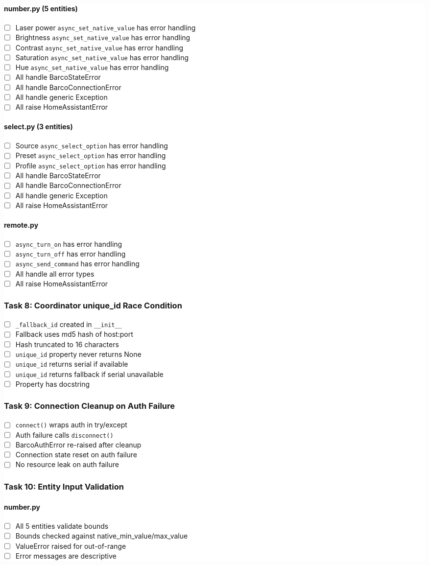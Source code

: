 #### number.py (5 entities)
- [ ] Laser power `async_set_native_value` has error handling
- [ ] Brightness `async_set_native_value` has error handling
- [ ] Contrast `async_set_native_value` has error handling
- [ ] Saturation `async_set_native_value` has error handling
- [ ] Hue `async_set_native_value` has error handling
- [ ] All handle BarcoStateError
- [ ] All handle BarcoConnectionError
- [ ] All handle generic Exception
- [ ] All raise HomeAssistantError

#### select.py (3 entities)
- [ ] Source `async_select_option` has error handling
- [ ] Preset `async_select_option` has error handling
- [ ] Profile `async_select_option` has error handling
- [ ] All handle BarcoStateError
- [ ] All handle BarcoConnectionError
- [ ] All handle generic Exception
- [ ] All raise HomeAssistantError

#### remote.py
- [ ] `async_turn_on` has error handling
- [ ] `async_turn_off` has error handling
- [ ] `async_send_command` has error handling
- [ ] All handle all error types
- [ ] All raise HomeAssistantError

### Task 8: Coordinator unique_id Race Condition
- [ ] `_fallback_id` created in `__init__`
- [ ] Fallback uses md5 hash of host:port
- [ ] Hash truncated to 16 characters
- [ ] `unique_id` property never returns None
- [ ] `unique_id` returns serial if available
- [ ] `unique_id` returns fallback if serial unavailable
- [ ] Property has docstring

### Task 9: Connection Cleanup on Auth Failure
- [ ] `connect()` wraps auth in try/except
- [ ] Auth failure calls `disconnect()`
- [ ] BarcoAuthError re-raised after cleanup
- [ ] Connection state reset on auth failure
- [ ] No resource leak on auth failure

### Task 10: Entity Input Validation

#### number.py
- [ ] All 5 entities validate bounds
- [ ] Bounds checked against native_min_value/max_value
- [ ] ValueError raised for out-of-range
- [ ] Error messages are descriptive
